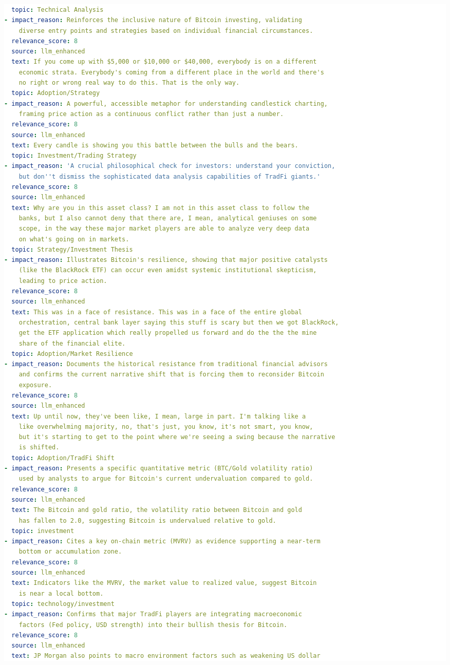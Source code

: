 ```yaml
  topic: Technical Analysis
- impact_reason: Reinforces the inclusive nature of Bitcoin investing, validating
    diverse entry points and strategies based on individual financial circumstances.
  relevance_score: 8
  source: llm_enhanced
  text: If you come up with $5,000 or $10,000 or $40,000, everybody is on a different
    economic strata. Everybody's coming from a different place in the world and there's
    no right or wrong real way to do this. That is the only way.
  topic: Adoption/Strategy
- impact_reason: A powerful, accessible metaphor for understanding candlestick charting,
    framing price action as a continuous conflict rather than just a number.
  relevance_score: 8
  source: llm_enhanced
  text: Every candle is showing you this battle between the bulls and the bears.
  topic: Investment/Trading Strategy
- impact_reason: 'A crucial philosophical check for investors: understand your conviction,
    but don''t dismiss the sophisticated data analysis capabilities of TradFi giants.'
  relevance_score: 8
  source: llm_enhanced
  text: Why are you in this asset class? I am not in this asset class to follow the
    banks, but I also cannot deny that there are, I mean, analytical geniuses on some
    scope, in the way these major market players are able to analyze very deep data
    on what's going on in markets.
  topic: Strategy/Investment Thesis
- impact_reason: Illustrates Bitcoin's resilience, showing that major positive catalysts
    (like the BlackRock ETF) can occur even amidst systemic institutional skepticism,
    leading to price action.
  relevance_score: 8
  source: llm_enhanced
  text: This was in a face of resistance. This was in a face of the entire global
    orchestration, central bank layer saying this stuff is scary but then we got BlackRock,
    get the ETF application which really propelled us forward and do the the the mine
    share of the financial elite.
  topic: Adoption/Market Resilience
- impact_reason: Documents the historical resistance from traditional financial advisors
    and confirms the current narrative shift that is forcing them to reconsider Bitcoin
    exposure.
  relevance_score: 8
  source: llm_enhanced
  text: Up until now, they've been like, I mean, large in part. I'm talking like a
    like overwhelming majority, no, that's just, you know, it's not smart, you know,
    but it's starting to get to the point where we're seeing a swing because the narrative
    is shifted.
  topic: Adoption/TradFi Shift
- impact_reason: Presents a specific quantitative metric (BTC/Gold volatility ratio)
    used by analysts to argue for Bitcoin's current undervaluation compared to gold.
  relevance_score: 8
  source: llm_enhanced
  text: The Bitcoin and gold ratio, the volatility ratio between Bitcoin and gold
    has fallen to 2.0, suggesting Bitcoin is undervalued relative to gold.
  topic: investment
- impact_reason: Cites a key on-chain metric (MVRV) as evidence supporting a near-term
    bottom or accumulation zone.
  relevance_score: 8
  source: llm_enhanced
  text: Indicators like the MVRV, the market value to realized value, suggest Bitcoin
    is near a local bottom.
  topic: technology/investment
- impact_reason: Confirms that major TradFi players are integrating macroeconomic
    factors (Fed policy, USD strength) into their bullish thesis for Bitcoin.
  relevance_score: 8
  source: llm_enhanced
  text: JP Morgan also points to macro environment factors such as weakening US dollar
```